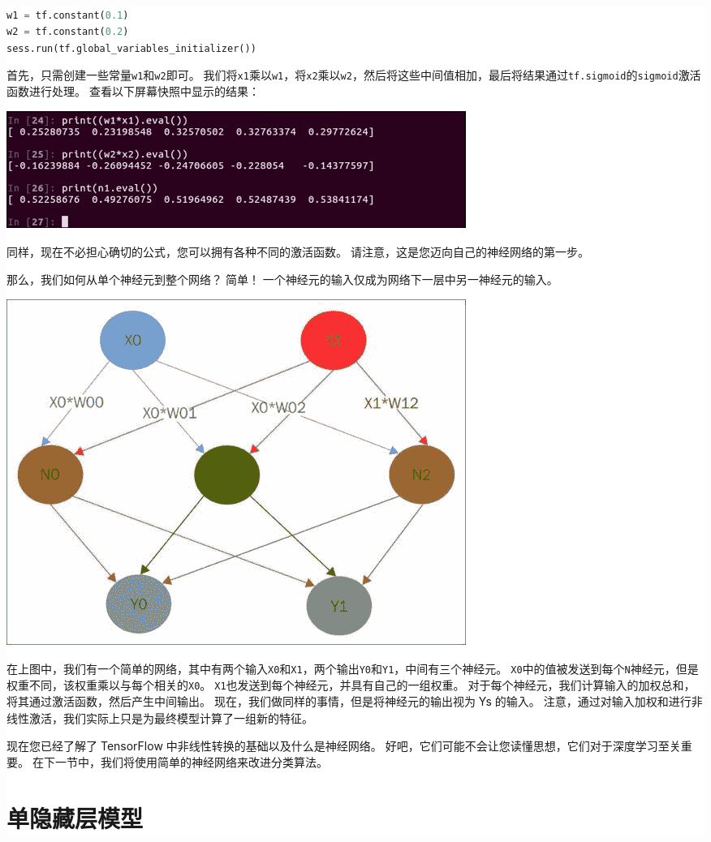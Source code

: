 ```py
w1 = tf.constant(0.1)
w2 = tf.constant(0.2)
sess.run(tf.global_variables_initializer())
```

首先，只需创建一些常量`w1`和`w2`即可。 我们将`x1`乘以`w1`，将`x2`乘以`w2`，然后将这些中间值相加，最后将结果通过`tf.sigmoid`的`sigmoid`激活函数进行处理。 查看以下屏幕快照中显示的结果：

![Sigmoid function](img/00026.jpg)

同样，现在不必担心确切的公式，您可以拥有各种不同的激活函数。 请注意，这是您迈向自己的神经网络的第一步。

那么，我们如何从单个神经元到整个网络？ 简单！ 一个神经元的输入仅成为网络下一层中另一神经元的输入。

![Sigmoid function](img/00027.jpg)

在上图中，我们有一个简单的网络，其中有两个输入`X0`和`X1`，两个输出`Y0`和`Y1`，中间有三个神经元。 `X0`中的值被发送到每个`N`神经元，但是权重不同，该权重乘以与每个相关的`X0`。 `X1`也发送到每个神经元，并具有自己的一组权重。 对于每个神经元，我们计算输入的加权总和，将其通过激活函数，然后产生中间输出。 现在，我们做同样的事情，但是将神经元的输出视为 Ys 的输入。 注意，通过对输入加权和进行非线性激活，我们实际上只是为最终模型计算了一组新的特征。

现在您已经了解了 TensorFlow 中非线性转换的基础以及什么是神经网络。 好吧，它们可能不会让您读懂思想，它们对于深度学习至关重要。 在下一节中，我们将使用简单的神经网络来改进分类算法。

# 单隐藏层模型
